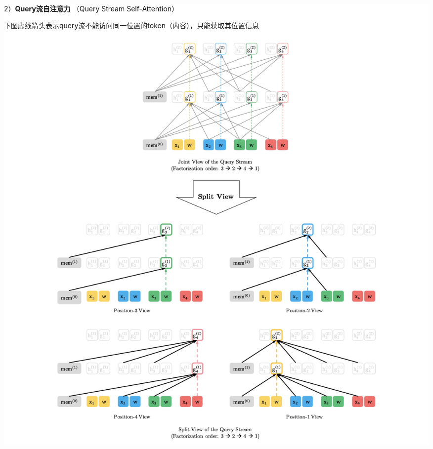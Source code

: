 

2）**Query流自注意力** （Query Stream Self-Attention）

下图虚线箭头表示query流不能访问同一位置的token（内容），只能获取其位置信息

<div align="center"><img src="imgs/nlp-xlnet-qeury-stream-case.png" style="zoom:80%;" /></div>

